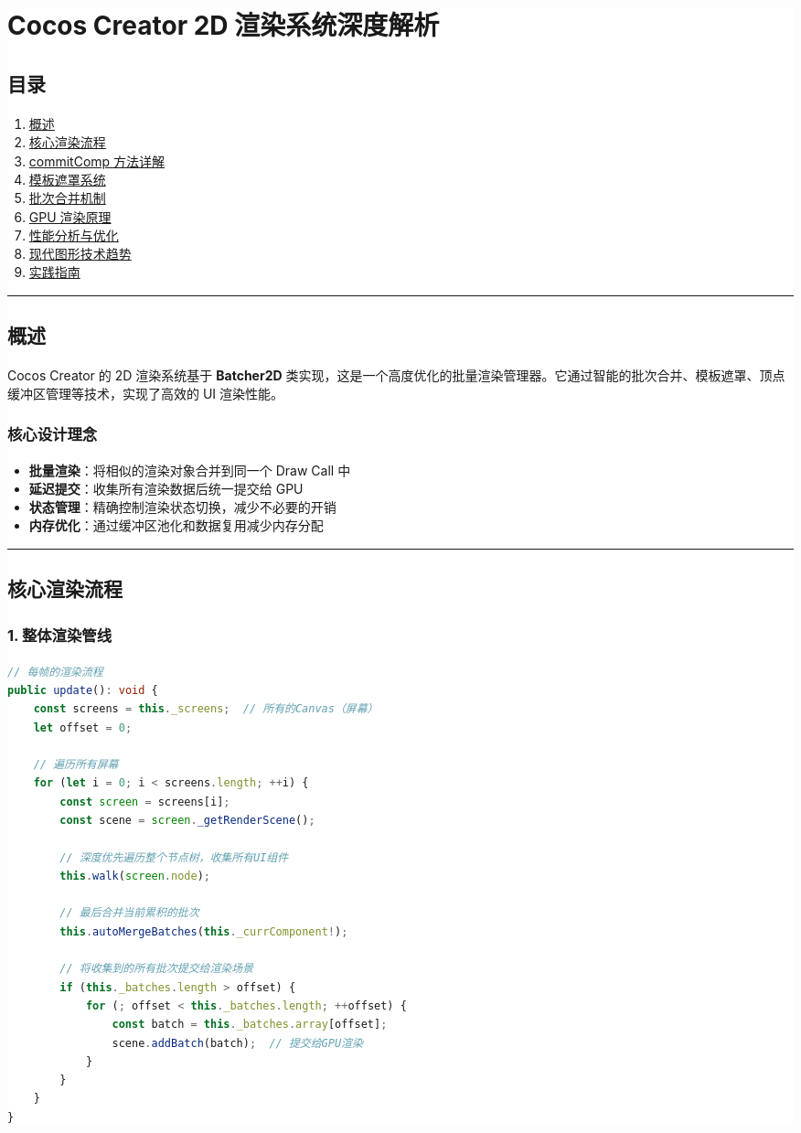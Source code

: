 # Cocos Creator 2D 渲染系统深度解析

## 目录

1. [概述](#概述)
2. [核心渲染流程](#核心渲染流程)
3. [commitComp 方法详解](#commitcomp-方法详解)
4. [模板遮罩系统](#模板遮罩系统)
5. [批次合并机制](#批次合并机制)
6. [GPU 渲染原理](#gpu-渲染原理)
7. [性能分析与优化](#性能分析与优化)
8. [现代图形技术趋势](#现代图形技术趋势)
9. [实践指南](#实践指南)

---

## 概述

Cocos Creator 的 2D 渲染系统基于 **Batcher2D** 类实现，这是一个高度优化的批量渲染管理器。它通过智能的批次合并、模板遮罩、顶点缓冲区管理等技术，实现了高效的 UI 渲染性能。

### 核心设计理念

- **批量渲染**：将相似的渲染对象合并到同一个 Draw Call 中
- **延迟提交**：收集所有渲染数据后统一提交给 GPU
- **状态管理**：精确控制渲染状态切换，减少不必要的开销
- **内存优化**：通过缓冲区池化和数据复用减少内存分配

---

## 核心渲染流程

### 1. 整体渲染管线

```typescript
// 每帧的渲染流程
public update(): void {
    const screens = this._screens;  // 所有的Canvas（屏幕）
    let offset = 0;
    
    // 遍历所有屏幕
    for (let i = 0; i < screens.length; ++i) {
        const screen = screens[i];
        const scene = screen._getRenderScene();
        
        // 深度优先遍历整个节点树，收集所有UI组件
        this.walk(screen.node);
        
        // 最后合并当前累积的批次
        this.autoMergeBatches(this._currComponent!);
        
        // 将收集到的所有批次提交给渲染场景
        if (this._batches.length > offset) {
            for (; offset < this._batches.length; ++offset) {
                const batch = this._batches.array[offset];
                scene.addBatch(batch);  // 提交给GPU渲染
            }
        }
    }
}
```

